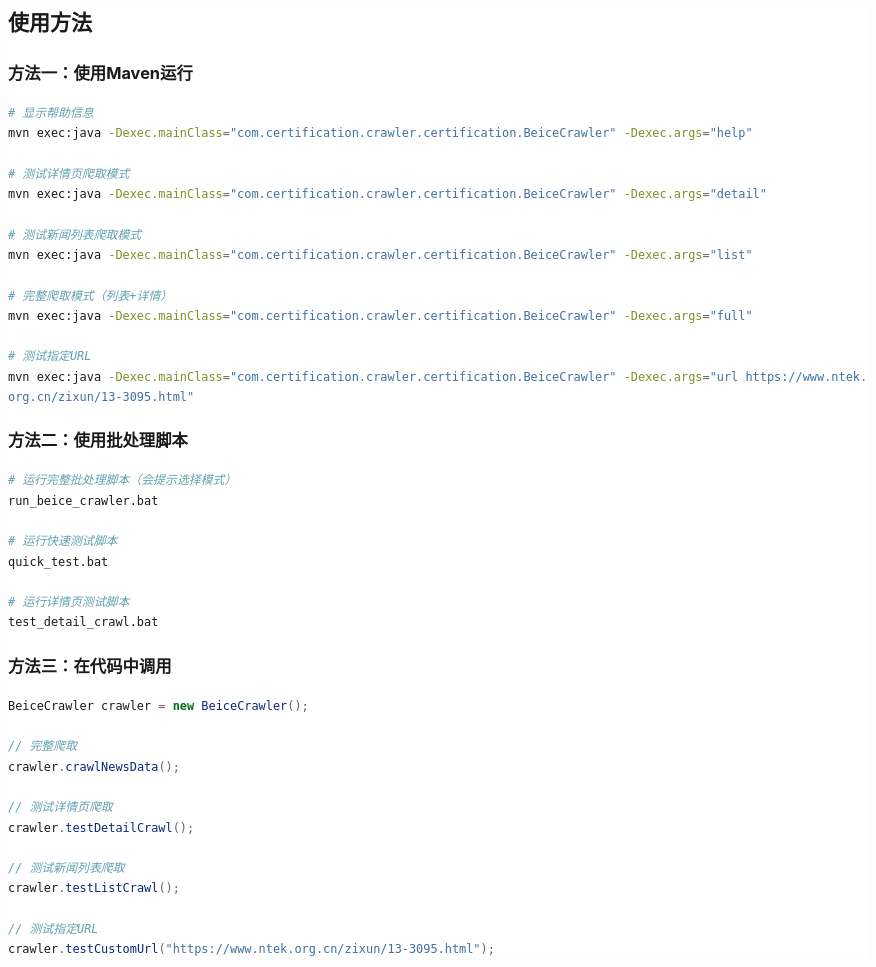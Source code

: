 ## 使用方法

### 方法一：使用Maven运行
```bash
# 显示帮助信息
mvn exec:java -Dexec.mainClass="com.certification.crawler.certification.BeiceCrawler" -Dexec.args="help"

# 测试详情页爬取模式
mvn exec:java -Dexec.mainClass="com.certification.crawler.certification.BeiceCrawler" -Dexec.args="detail"

# 测试新闻列表爬取模式
mvn exec:java -Dexec.mainClass="com.certification.crawler.certification.BeiceCrawler" -Dexec.args="list"

# 完整爬取模式（列表+详情）
mvn exec:java -Dexec.mainClass="com.certification.crawler.certification.BeiceCrawler" -Dexec.args="full"

# 测试指定URL
mvn exec:java -Dexec.mainClass="com.certification.crawler.certification.BeiceCrawler" -Dexec.args="url https://www.ntek.org.cn/zixun/13-3095.html"
```

### 方法二：使用批处理脚本
```bash
# 运行完整批处理脚本（会提示选择模式）
run_beice_crawler.bat

# 运行快速测试脚本
quick_test.bat

# 运行详情页测试脚本
test_detail_crawl.bat
```

### 方法三：在代码中调用
```java
BeiceCrawler crawler = new BeiceCrawler();

// 完整爬取
crawler.crawlNewsData();

// 测试详情页爬取
crawler.testDetailCrawl();

// 测试新闻列表爬取
crawler.testListCrawl();

// 测试指定URL
crawler.testCustomUrl("https://www.ntek.org.cn/zixun/13-3095.html");
```
